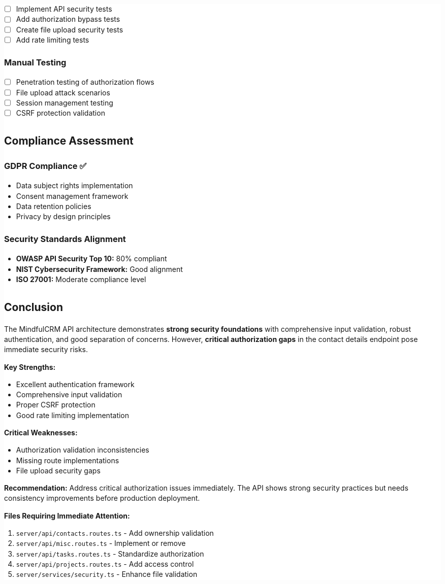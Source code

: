 - [ ] Implement API security tests
- [ ] Add authorization bypass tests
- [ ] Create file upload security tests
- [ ] Add rate limiting tests

### Manual Testing

- [ ] Penetration testing of authorization flows
- [ ] File upload attack scenarios
- [ ] Session management testing
- [ ] CSRF protection validation

## Compliance Assessment

### GDPR Compliance ✅

- Data subject rights implementation
- Consent management framework
- Data retention policies
- Privacy by design principles

### Security Standards Alignment

- **OWASP API Security Top 10:** 80% compliant
- **NIST Cybersecurity Framework:** Good alignment
- **ISO 27001:** Moderate compliance level

## Conclusion

The MindfulCRM API architecture demonstrates **strong security foundations** with comprehensive input validation, robust authentication, and good separation of concerns. However, **critical authorization gaps** in the contact details endpoint pose immediate security risks.

**Key Strengths:**

- Excellent authentication framework
- Comprehensive input validation
- Proper CSRF protection
- Good rate limiting implementation

**Critical Weaknesses:**

- Authorization validation inconsistencies
- Missing route implementations
- File upload security gaps

**Recommendation:** Address critical authorization issues immediately. The API shows strong security practices but needs consistency improvements before production deployment.

**Files Requiring Immediate Attention:**

1. `server/api/contacts.routes.ts` - Add ownership validation
2. `server/api/misc.routes.ts` - Implement or remove
3. `server/api/tasks.routes.ts` - Standardize authorization
4. `server/api/projects.routes.ts` - Add access control
5. `server/services/security.ts` - Enhance file validation
